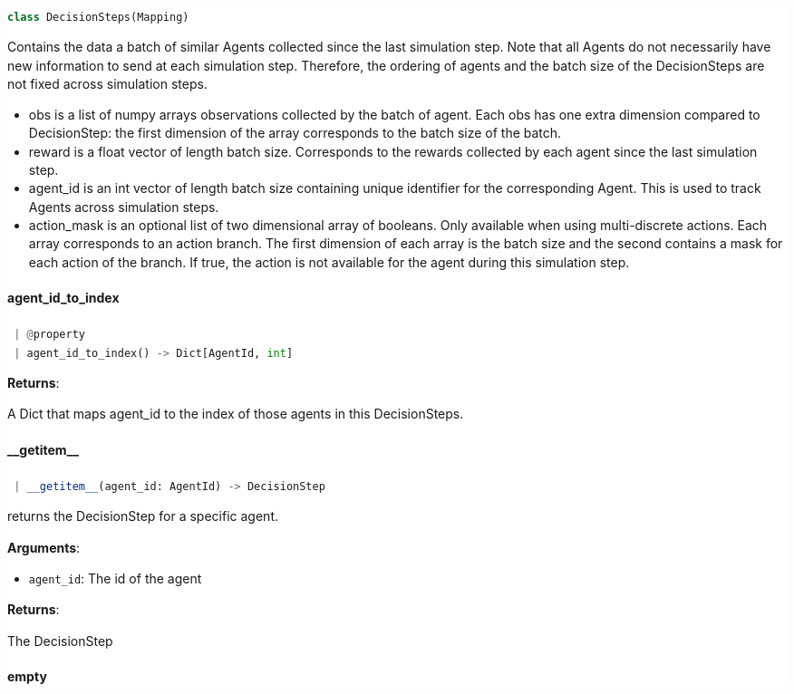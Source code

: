 ```python
class DecisionSteps(Mapping)
```

Contains the data a batch of similar Agents collected since the last
simulation step. Note that all Agents do not necessarily have new
information to send at each simulation step. Therefore, the ordering of
agents and the batch size of the DecisionSteps are not fixed across
simulation steps.
 - obs is a list of numpy arrays observations collected by the batch of
 agent. Each obs has one extra dimension compared to DecisionStep: the
 first dimension of the array corresponds to the batch size of the batch.
 - reward is a float vector of length batch size. Corresponds to the
 rewards collected by each agent since the last simulation step.
 - agent_id is an int vector of length batch size containing unique
 identifier for the corresponding Agent. This is used to track Agents
 across simulation steps.
 - action_mask is an optional list of two dimensional array of booleans.
 Only available when using multi-discrete actions.
 Each array corresponds to an action branch. The first dimension of each
 array is the batch size and the second contains a mask for each action of
 the branch. If true, the action is not available for the agent during
 this simulation step.

<a name="mlagents_envs.base_env.DecisionSteps.agent_id_to_index"></a>
#### agent\_id\_to\_index

```python
 | @property
 | agent_id_to_index() -> Dict[AgentId, int]
```

**Returns**:

A Dict that maps agent_id to the index of those agents in
this DecisionSteps.

<a name="mlagents_envs.base_env.DecisionSteps.__getitem__"></a>
#### \_\_getitem\_\_

```python
 | __getitem__(agent_id: AgentId) -> DecisionStep
```

returns the DecisionStep for a specific agent.

**Arguments**:

- `agent_id`: The id of the agent

**Returns**:

The DecisionStep

<a name="mlagents_envs.base_env.DecisionSteps.empty"></a>
#### empty
